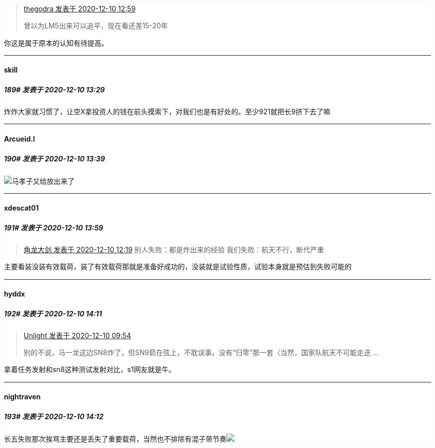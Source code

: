 
<blockquote><a href="httphttps://bbs.saraba1st.com/2b/forum.php?mod=redirect&amp;goto=findpost&amp;pid=49671350&amp;ptid=1976399" target="_blank">thegodra 发表于 2020-12-10 12:59</a>

曾以为LM5出来可以追平，现在看还差15-20年</blockquote>
你这是属于原本的认知有待提高。


-----

####  skill  
##### 189#       发表于 2020-12-10 13:29


炸炸大家就习惯了，让空X拿投资人的钱在前头摸索下，对我们也是有好处的。至少921就把长9挤下去了嘛


-----

####  Arcueid.l  
##### 190#       发表于 2020-12-10 13:39


<img src="https://static.saraba1st.com/image/smiley/face2017/037.png" referrerpolicy="no-referrer">马孝子又给放出来了


-----

####  xdescat01  
##### 191#       发表于 2020-12-10 13:59


<blockquote><a href="httphttps://bbs.saraba1st.com/2b/forum.php?mod=redirect&amp;goto=findpost&amp;pid=49670967&amp;ptid=1976399" target="_blank">角龙大剑 发表于 2020-12-10 12:19</a>
别人失败：都是炸出来的经验 我们失败：航天不行，断代严重</blockquote>
主要看装没装有效载荷，装了有效载荷那就是准备好成功的，没装就是试验性质，试验本身就是预估到失败可能的


-----

####  hyddx  
##### 192#       发表于 2020-12-10 14:11


<blockquote><a href="httphttps://bbs.saraba1st.com/2b/forum.php?mod=redirect&amp;goto=findpost&amp;pid=49669261&amp;ptid=1976399" target="_blank">Unlight 发表于 2020-12-10 09:54</a>

别的不说，马一龙这边SN8炸了，但SN9箭在弦上，不耽误事。没有“归零”那一套（当然，国家队航天不可能走迭 ...</blockquote>
拿着任务发射和sn8这种测试发射对比，s1网友就是牛。


-----

####  nightraven  
##### 193#       发表于 2020-12-10 14:12


长五失败那次挨骂主要还是丢失了重要载荷，当然也不排除有混子带节奏<img src="https://static.saraba1st.com/image/smiley/face2017/035.png" referrerpolicy="no-referrer">
